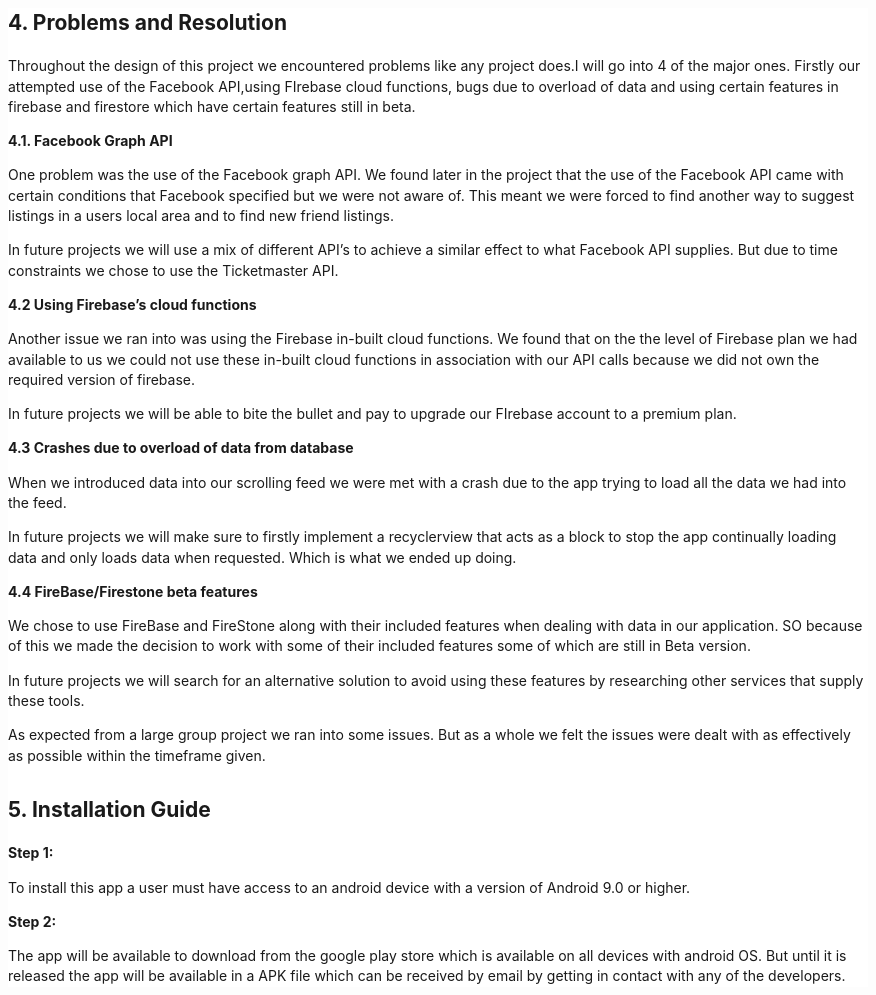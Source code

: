 ## **4. Problems and Resolution**

Throughout the design of this project we encountered problems like any project does.I will go into 4 of the major ones. Firstly our attempted use of the Facebook API,using FIrebase cloud functions, bugs due to overload of data and using certain features in firebase and firestore which have certain features still in beta.

**4.1. Facebook Graph API**

One problem was the use of the Facebook graph API. We found later in the project that the use of the Facebook API came with certain conditions that Facebook specified but we were not aware of. This meant we were forced to find another way to suggest listings in a users local area and to find new friend listings.

In future projects we will use a mix of different API’s to achieve a similar effect to what Facebook API supplies. But due to time constraints we chose to use the Ticketmaster API.

**4.2 Using Firebase’s cloud functions**

Another issue we ran into was using the Firebase in-built cloud functions. We found that on the the level of Firebase plan we had available to us we could not use these in-built cloud functions in association with our API calls because we did not own the required version of firebase.

In future projects we will be able to bite the bullet and pay to upgrade our FIrebase account to a premium plan.

**4.3 Crashes due to overload of data from database**

When we introduced data into our scrolling feed we were met with a crash due to the app trying to load all the data we had into the feed.

In future projects we will make sure to firstly implement a recyclerview that acts as a block to stop the app continually loading data and only loads data when requested. Which is what we ended up doing.

**4.4 FireBase/Firestone beta features**

We chose to use FireBase and FireStone along with their included features when dealing with data in our application. SO because of this we made the decision to work with some of their included features some of which are still in Beta version.

In future projects we will search for an alternative solution to avoid using these features by researching other services that supply these tools.

As expected from a large group project we ran into some issues. But as a whole we felt the issues were dealt with as effectively as possible within the timeframe given.


## **5. Installation Guide**

**Step 1:**

To install this app a user must have access to an android device with a version of Android 9.0 or higher. 

**Step 2:**

The app will be available to download from the google play store which is available on all devices with android OS. But until it is released the app will be available in a APK file which can be received by email by getting in contact with any of the developers.
